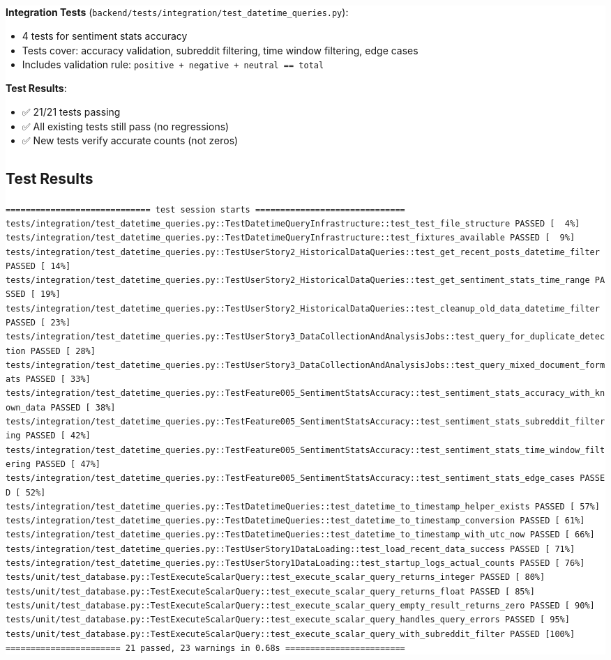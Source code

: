 **Integration Tests** (`backend/tests/integration/test_datetime_queries.py`):
- 4 tests for sentiment stats accuracy
- Tests cover: accuracy validation, subreddit filtering, time window filtering, edge cases
- Includes validation rule: `positive + negative + neutral == total`

**Test Results**:
- ✅ 21/21 tests passing
- ✅ All existing tests still pass (no regressions)
- ✅ New tests verify accurate counts (not zeros)

## Test Results

```
============================= test session starts ==============================
tests/integration/test_datetime_queries.py::TestDatetimeQueryInfrastructure::test_test_file_structure PASSED [  4%]
tests/integration/test_datetime_queries.py::TestDatetimeQueryInfrastructure::test_fixtures_available PASSED [  9%]
tests/integration/test_datetime_queries.py::TestUserStory2_HistoricalDataQueries::test_get_recent_posts_datetime_filter PASSED [ 14%]
tests/integration/test_datetime_queries.py::TestUserStory2_HistoricalDataQueries::test_get_sentiment_stats_time_range PASSED [ 19%]
tests/integration/test_datetime_queries.py::TestUserStory2_HistoricalDataQueries::test_cleanup_old_data_datetime_filter PASSED [ 23%]
tests/integration/test_datetime_queries.py::TestUserStory3_DataCollectionAndAnalysisJobs::test_query_for_duplicate_detection PASSED [ 28%]
tests/integration/test_datetime_queries.py::TestUserStory3_DataCollectionAndAnalysisJobs::test_query_mixed_document_formats PASSED [ 33%]
tests/integration/test_datetime_queries.py::TestFeature005_SentimentStatsAccuracy::test_sentiment_stats_accuracy_with_known_data PASSED [ 38%]
tests/integration/test_datetime_queries.py::TestFeature005_SentimentStatsAccuracy::test_sentiment_stats_subreddit_filtering PASSED [ 42%]
tests/integration/test_datetime_queries.py::TestFeature005_SentimentStatsAccuracy::test_sentiment_stats_time_window_filtering PASSED [ 47%]
tests/integration/test_datetime_queries.py::TestFeature005_SentimentStatsAccuracy::test_sentiment_stats_edge_cases PASSED [ 52%]
tests/integration/test_datetime_queries.py::TestDatetimeQueries::test_datetime_to_timestamp_helper_exists PASSED [ 57%]
tests/integration/test_datetime_queries.py::TestDatetimeQueries::test_datetime_to_timestamp_conversion PASSED [ 61%]
tests/integration/test_datetime_queries.py::TestDatetimeQueries::test_datetime_to_timestamp_with_utc_now PASSED [ 66%]
tests/integration/test_datetime_queries.py::TestUserStory1DataLoading::test_load_recent_data_success PASSED [ 71%]
tests/integration/test_datetime_queries.py::TestUserStory1DataLoading::test_startup_logs_actual_counts PASSED [ 76%]
tests/unit/test_database.py::TestExecuteScalarQuery::test_execute_scalar_query_returns_integer PASSED [ 80%]
tests/unit/test_database.py::TestExecuteScalarQuery::test_execute_scalar_query_returns_float PASSED [ 85%]
tests/unit/test_database.py::TestExecuteScalarQuery::test_execute_scalar_query_empty_result_returns_zero PASSED [ 90%]
tests/unit/test_database.py::TestExecuteScalarQuery::test_execute_scalar_query_handles_query_errors PASSED [ 95%]
tests/unit/test_database.py::TestExecuteScalarQuery::test_execute_scalar_query_with_subreddit_filter PASSED [100%]
======================= 21 passed, 23 warnings in 0.68s ========================
```
